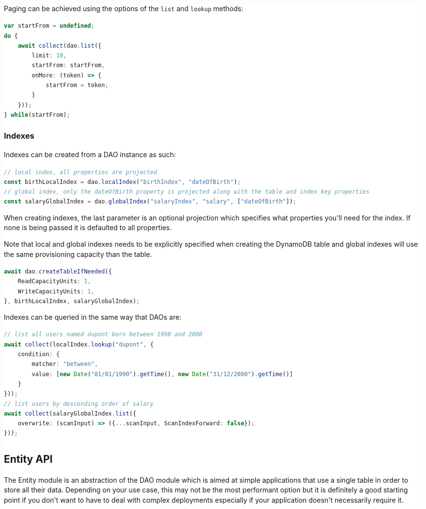 Paging can be achieved using the options of the `list` and `lookup` methods:
``` typescript
var startFrom = undefined;
do {
    await collect(dao.list({
        limit: 10,
        startFrom: startFrom,
        onMore: (token) => {
            startFrom = token;
        }
    }));
} while(startFrom);

```

### Indexes

Indexes can be created from a DAO instance as such:
``` typescript
// local index, all properties are projected
const birthLocalIndex = dao.localIndex("birthIndex", "dateOfBirth");
// global index, only the dateOfBirth property is projected along with the table and index key properties
const salaryGlobalIndex = dao.globalIndex("salaryIndex", "salary", ["dateOfBirth"]);
```
When creating indexes, the last parameter is an optional projection which specifies what properties you'll need for the index. If none is being passed it is defaulted to all properties. 


Note that local and global indexes needs to be explicitly specified when creating the DynamoDB table and global indexes will use the same provisioning capacity than the table.
``` typescript
await dao.createTableIfNeeded({
    ReadCapacityUnits: 1,
    WriteCapacityUnits: 1,
}, birthLocalIndex, salaryGlobalIndex);
```

Indexes can be queried in the same way that DAOs are:
``` typescript
// list all users named dupont born between 1990 and 2000
await collect(localIndex.lookup("dupont", {
    condition: {
        matcher: "between",
        value: [new Date("01/01/1990").getTime(), new Date("31/12/2000").getTime()]
    }
}));
// list users by descending order of salary
await collect(salaryGlobalIndex.list({
    overwrite: (scanInput) => ({...scanInput, ScanIndexForward: false});
}));
```


## Entity API
The Entity module is an abstraction of the DAO module which is aimed at simple applications that use a single table in order to store all their data. Depending on your use case, this may not be the most performant option but it is definitely a good starting point if you don't want to have to deal with complex deployments especially if your application doesn't necessarily require it.
